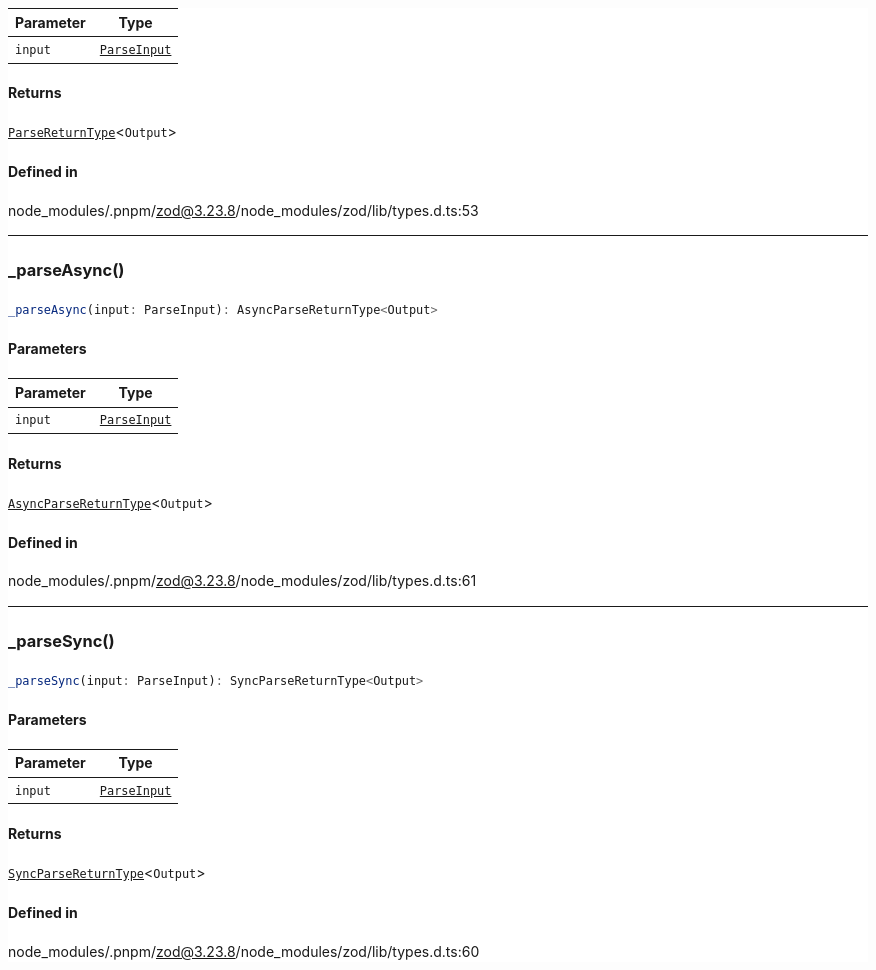 | Parameter | Type |
| ------ | ------ |
| `input` | [`ParseInput`](../type-aliases/ParseInput.md) |

#### Returns

[`ParseReturnType`](../type-aliases/ParseReturnType.md)\<`Output`\>

#### Defined in

node\_modules/.pnpm/zod@3.23.8/node\_modules/zod/lib/types.d.ts:53

***

### \_parseAsync()

```ts
_parseAsync(input: ParseInput): AsyncParseReturnType<Output>
```

#### Parameters

| Parameter | Type |
| ------ | ------ |
| `input` | [`ParseInput`](../type-aliases/ParseInput.md) |

#### Returns

[`AsyncParseReturnType`](../type-aliases/AsyncParseReturnType.md)\<`Output`\>

#### Defined in

node\_modules/.pnpm/zod@3.23.8/node\_modules/zod/lib/types.d.ts:61

***

### \_parseSync()

```ts
_parseSync(input: ParseInput): SyncParseReturnType<Output>
```

#### Parameters

| Parameter | Type |
| ------ | ------ |
| `input` | [`ParseInput`](../type-aliases/ParseInput.md) |

#### Returns

[`SyncParseReturnType`](../type-aliases/SyncParseReturnType.md)\<`Output`\>

#### Defined in

node\_modules/.pnpm/zod@3.23.8/node\_modules/zod/lib/types.d.ts:60
